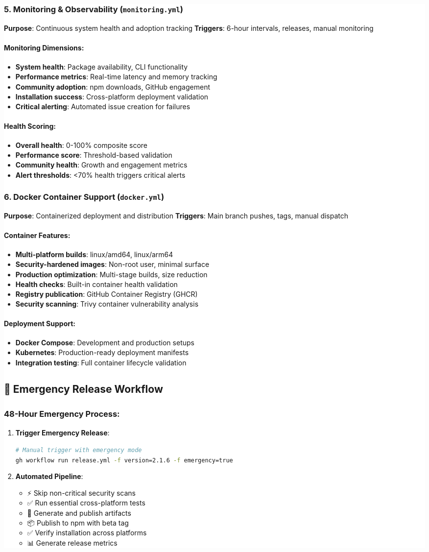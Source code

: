 ### 5. Monitoring & Observability (`monitoring.yml`)

**Purpose**: Continuous system health and adoption tracking
**Triggers**: 6-hour intervals, releases, manual monitoring

#### Monitoring Dimensions:
- **System health**: Package availability, CLI functionality
- **Performance metrics**: Real-time latency and memory tracking
- **Community adoption**: npm downloads, GitHub engagement
- **Installation success**: Cross-platform deployment validation
- **Critical alerting**: Automated issue creation for failures

#### Health Scoring:
- **Overall health**: 0-100% composite score
- **Performance score**: Threshold-based validation
- **Community health**: Growth and engagement metrics
- **Alert thresholds**: <70% health triggers critical alerts

### 6. Docker Container Support (`docker.yml`)

**Purpose**: Containerized deployment and distribution
**Triggers**: Main branch pushes, tags, manual dispatch

#### Container Features:
- **Multi-platform builds**: linux/amd64, linux/arm64
- **Security-hardened images**: Non-root user, minimal surface
- **Production optimization**: Multi-stage builds, size reduction
- **Health checks**: Built-in container health validation
- **Registry publication**: GitHub Container Registry (GHCR)
- **Security scanning**: Trivy container vulnerability analysis

#### Deployment Support:
- **Docker Compose**: Development and production setups
- **Kubernetes**: Production-ready deployment manifests
- **Integration testing**: Full container lifecycle validation

## 🚨 Emergency Release Workflow

### 48-Hour Emergency Process:

1. **Trigger Emergency Release**:
   ```bash
   # Manual trigger with emergency mode
   gh workflow run release.yml -f version=2.1.6 -f emergency=true
   ```

2. **Automated Pipeline**:
   - ⚡ Skip non-critical security scans
   - ✅ Run essential cross-platform tests
   - 🔄 Generate and publish artifacts
   - 📦 Publish to npm with beta tag
   - ✅ Verify installation across platforms
   - 📊 Generate release metrics
